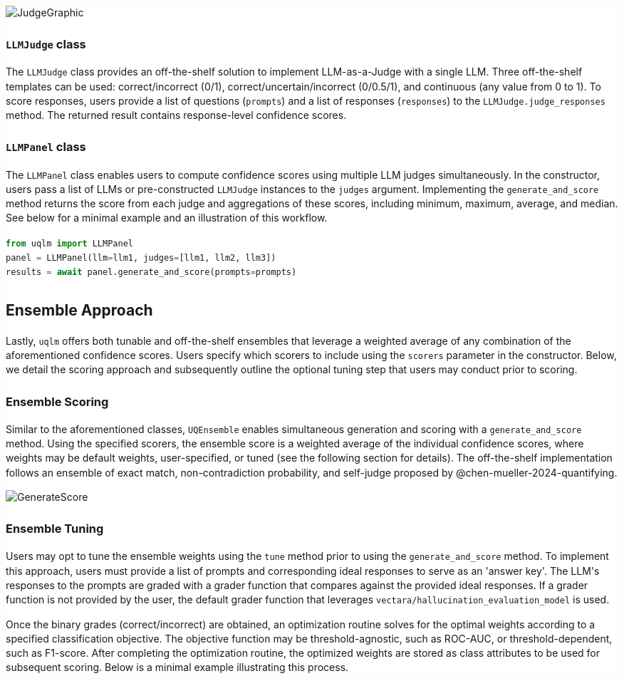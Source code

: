 ![JudgeGraphic](../assets/images/judges_graphic.png)

### `LLMJudge` class
The `LLMJudge` class provides an off-the-shelf solution to implement LLM-as-a-Judge with a single LLM. Three off-the-shelf templates can be used: correct/incorrect (0/1), correct/uncertain/incorrect (0/0.5/1), and continuous (any value from 0 to 1). To score responses, users provide a list of questions (`prompts`) and a list of responses (`responses`) to the `LLMJudge.judge_responses` method. The returned result contains response-level confidence scores.

### `LLMPanel` class
The `LLMPanel` class enables users to compute confidence scores using  multiple LLM judges simultaneously. In the constructor, users pass a list of LLMs or pre-constructed `LLMJudge` instances to the `judges` argument. Implementing the `generate_and_score` method returns the score from each judge and aggregations of these scores, including minimum, maximum, average, and median. See below for a minimal example and an illustration of this workflow.

```python
from uqlm import LLMPanel
panel = LLMPanel(llm=llm1, judges=[llm1, llm2, llm3])
results = await panel.generate_and_score(prompts=prompts)
```

## Ensemble Approach
Lastly, `uqlm` offers both tunable and off-the-shelf ensembles that leverage a weighted average of any combination of the aforementioned confidence scores. Users specify which scorers to include using the `scorers` parameter in the constructor. Below, we detail the scoring approach and subsequently outline the optional tuning step that users may conduct prior to scoring.

### Ensemble Scoring
Similar to the aforementioned classes, `UQEnsemble` enables simultaneous generation and scoring with a `generate_and_score` method. Using the specified scorers, the ensemble score is a weighted average of the individual confidence scores, where weights may be default weights, user-specified, or tuned (see the following section for details). The off-the-shelf implementation follows an ensemble of exact match, non-contradiction probability, and self-judge proposed by @chen-mueller-2024-quantifying.

![GenerateScore](../assets/images/uqensemble_generate_score.png)


### Ensemble Tuning
Users may opt to tune the ensemble weights using the `tune` method prior to using the `generate_and_score` method. To implement this approach, users must provide a list of prompts and corresponding ideal responses to serve as an 'answer key'. The LLM's responses to the prompts are graded with a grader function that compares against the provided ideal responses. If a grader function is not provided by the user, the default grader function that leverages `vectara/hallucination_evaluation_model` is used. 

Once the binary grades (correct/incorrect) are obtained, an optimization routine solves for the optimal weights according to a specified classification objective. The objective function may be threshold-agnostic, such as ROC-AUC, or threshold-dependent, such as F1-score. After completing the optimization routine, the optimized weights are stored as class attributes to be used for subsequent scoring. Below is a minimal example illustrating this process. 
